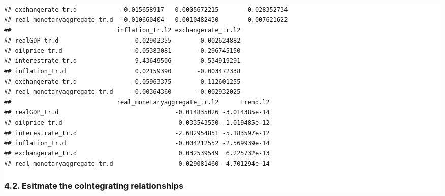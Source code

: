     ## exchangerate_tr.d            -0.015658917   0.0005672215       -0.028352734
    ## real_monetaryaggregate_tr.d  -0.010660404   0.0010482430        0.007621622
    ##                             inflation_tr.l2 exchangerate_tr.l2
    ## realGDP_tr.d                    -0.02902355        0.002624882
    ## oilprice_tr.d                   -0.05383081       -0.296745150
    ## interestrate_tr.d                9.43649506        0.534919291
    ## inflation_tr.d                   0.02159390       -0.003472338
    ## exchangerate_tr.d               -0.05963375        0.112601255
    ## real_monetaryaggregate_tr.d     -0.00364360       -0.002932025
    ##                             real_monetaryaggregate_tr.l2      trend.l2
    ## realGDP_tr.d                                -0.014835026 -3.014385e-14
    ## oilprice_tr.d                                0.033543550 -1.019485e-12
    ## interestrate_tr.d                           -2.682954851 -5.183597e-12
    ## inflation_tr.d                              -0.004212552 -2.569939e-14
    ## exchangerate_tr.d                            0.032539549  6.225732e-13
    ## real_monetaryaggregate_tr.d                  0.029081460 -4.701294e-14

### 4.2. Esitmate the cointegrating relationships
